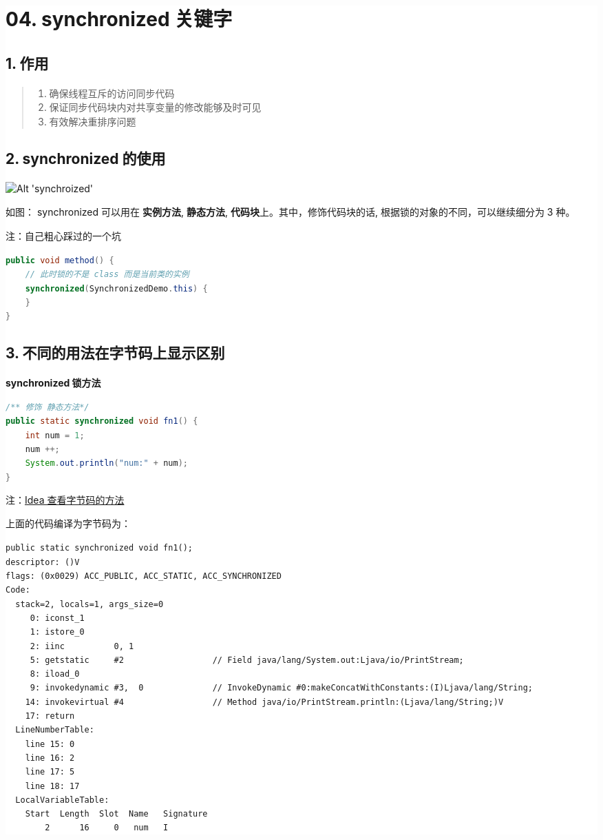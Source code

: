 # 04. synchronized 关键字

## 1. 作用
>1. 确保线程互斥的访问同步代码
>2. 保证同步代码块内对共享变量的修改能够及时可见
>3. 有效解决重排序问题


## 2. synchronized 的使用
![Alt 'synchroized'](https://s2.ax1x.com/2020/01/03/lalNFO.png)

如图： synchronized 可以用在 **实例方法**, **静态方法**, **代码块**上。其中，修饰代码块的话, 根据锁的对象的不同，可以继续细分为 3 种。

注：自己粗心踩过的一个坑
```java
public void method() {
    // 此时锁的不是 class 而是当前类的实例
    synchronized(SynchronizedDemo.this) {
    }   
}
```


## 3. 不同的用法在字节码上显示区别

**synchronized 锁方法**  
```java
/** 修饰 静态方法*/
public static synchronized void fn1() {
    int num = 1;
    num ++;
    System.out.println("num:" + num);
}
```

注：[Idea 查看字节码的方法](https://blog.csdn.net/21aspnet/article/details/88351875)

上面的代码编译为字节码为：
```class
public static synchronized void fn1();
descriptor: ()V
flags: (0x0029) ACC_PUBLIC, ACC_STATIC, ACC_SYNCHRONIZED
Code:
  stack=2, locals=1, args_size=0
     0: iconst_1
     1: istore_0
     2: iinc          0, 1
     5: getstatic     #2                  // Field java/lang/System.out:Ljava/io/PrintStream;
     8: iload_0
     9: invokedynamic #3,  0              // InvokeDynamic #0:makeConcatWithConstants:(I)Ljava/lang/String;
    14: invokevirtual #4                  // Method java/io/PrintStream.println:(Ljava/lang/String;)V
    17: return
  LineNumberTable:
    line 15: 0
    line 16: 2
    line 17: 5
    line 18: 17
  LocalVariableTable:
    Start  Length  Slot  Name   Signature
        2      16     0   num   I
```